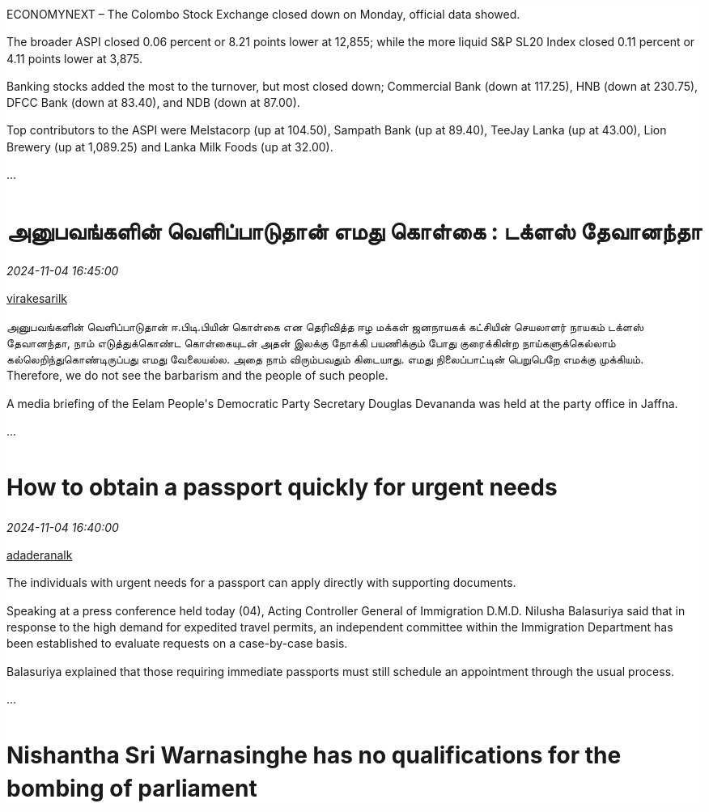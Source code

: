 ECONOMYNEXT – The Colombo Stock Exchange closed down on Monday, official data showed.

The broader ASPI closed 0.06 percent or 8.21 points lower at 12,855; while the more liquid S&P SL20 Index closed 0.11 percent or 4.11 points lower at 3,875.

Banking stocks added the most to the turnover, but most closed down; Commercial Bank (down at 117.25), HNB (down at 230.75), DFCC Bank (down at 83.40), and NDB (down at 87.00).

Top contributors to the ASPI were Melstacorp (up at 104.50), Sampath Bank (up at 89.40), TeeJay Lanka (up at 43.00), Lion Brewery (up at 1,089.25) and Lanka Milk Foods (up at 32.00).

...



# அனுபவங்களின் வெளிப்பாடுதான் எமது கொள்கை : டக்ளஸ் தேவானந்தா

*2024-11-04 16:45:00*

[virakesarilk](https://www.virakesari.lk/article/197863)

அனுபவங்களின் வெளிப்பாடுதான் ஈ.பிடி.பியின் கொள்கை என தெரிவித்த ஈழ மக்கள் ஜனநாயகக் கட்சியின் செயலாளர் நாயகம் டக்ளஸ் தேவானந்தா, நாம் எடுத்துக்கொண்ட கொள்கையுடன் அதன் இலக்கு நோக்கி பயணிக்கும் போது குரைக்கின்ற நாய்களுக்கெல்லாம் கல்லெறிந்துகொண்டிருப்பது எமது வேலையல்ல. அதை நாம் விரும்பவதும் கிடையாது. எமது நிலைப்பாட்டின் பெறுபெறே எமக்கு முக்கியம். Therefore, we do not see the barbarism and the people of such people.

A media briefing of the Eelam People's Democratic Party Secretary Douglas Devananda was held at the party office in Jaffna.

...



# How to obtain a passport quickly for urgent needs

*2024-11-04 16:40:00*

[adaderanalk](https://www.adaderana.lk/news/103156/how-to-obtain-a-passport-quickly-for-urgent-needs)

The individuals with urgent needs for a passport can apply directly with supporting documents.

Speaking at a press conference held today (04), Acting Controller General of Immigration D.M.D. Nilusha Balasuriya said that in response to the high demand for expedited travel permits, an independent committee within the Immigration Department has been established to evaluate requests on a case-by-case basis.

Balasuriya explained that those requiring immediate passports must still schedule an appointment through the usual process.

...



# Nishantha Sri Warnasinghe has no qualifications for the bombing of parliament
